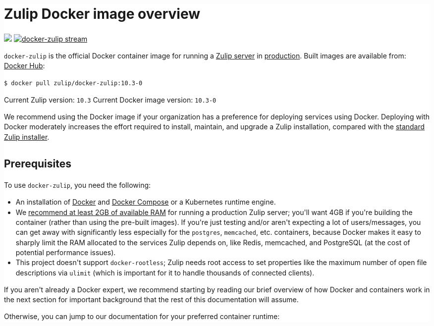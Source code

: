 # Zulip Docker image overview

[![](https://images.microbadger.com/badges/image/zulip/docker-zulip.svg)](https://microbadger.com/images/zulip/docker-zulip "Get your own image badge on microbadger.com") [![**docker-zulip** stream](https://img.shields.io/badge/zulip-join_chat-brightgreen.svg)](https://chat.zulip.org/#narrow/stream/backend/topic/docker)

`docker-zulip` is the official Docker container image for running a
[Zulip server](https://zulip.com) in
[production][prod-overview]. Built images are available from: [Docker
Hub](https://hub.docker.com/r/zulip/docker-zulip):

```console
$ docker pull zulip/docker-zulip:10.3-0
```

Current Zulip version: `10.3`
Current Docker image version: `10.3-0`

We recommend using the Docker image if your organization has a
preference for deploying services using Docker. Deploying with Docker
moderately increases the effort required to install, maintain, and
upgrade a Zulip installation, compared with the [standard Zulip
installer][normal-install].

[normal-install]: https://zulip.readthedocs.io/en/latest/production/install.html
[zulip-architecture]: https://zulip.readthedocs.io/en/latest/overview/architecture-overview.html

## Prerequisites

To use `docker-zulip`, you need the following:

- An installation of [Docker][install-docker] and
  [Docker Compose][install-docker-compose] or a Kubernetes runtime
  engine.
- We [recommend at least 2GB of available RAM][prod-requirements] for
  running a production Zulip server; you'll want 4GB if you're
  building the container (rather than using the pre-built images). If
  you're just testing and/or aren't expecting a lot of users/messages,
  you can get away with significantly less especially for the
  `postgres`, `memcached`, etc. containers, because Docker makes it
  easy to sharply limit the RAM allocated to the services Zulip
  depends on, like Redis, memcached, and PostgreSQL (at the cost of
  potential performance issues).
- This project doesn't support `docker-rootless`; Zulip needs root
  access to set properties like the maximum number of open file
  descriptions via `ulimit` (which is important for it to handle
  thousands of connected clients).

If you aren't already a Docker expert, we recommend starting by
reading our brief overview of how Docker and containers work in the
next section for important background that the rest of this
documentation will assume.

Otherwise, you can jump to our documentation for your preferred
container runtime:


[install-docker]: https://docs.docker.com/install/
[install-docker-compose]: https://docs.docker.com/compose/install/
[prod-overview]: https://zulip.readthedocs.io/en/latest/production/overview.html
[prod-requirements]: https://zulip.readthedocs.io/en/latest/production/requirements.html
[volumes]: https://docs.docker.com/storage/volumes/
[persistent-data]: https://zulip.readthedocs.io/en/latest/production/export-and-import.html#backups
[postgres-alter-role]: https://www.postgresql.org/docs/9.3/static/sql-alterrole.html
[loadbalancer-ips]: https://zulip.readthedocs.io/en/latest/production/reverse-proxies.html#configuring-zulip-to-trust-proxies
[nginx-proxy]: https://zulip.readthedocs.io/en/latest/production/reverse-proxies.html#nginx-configuration
[apache2-proxy]: https://zulip.readthedocs.io/en/latest/production/reverse-proxies.html#apache2-configuration
[haproxy-proxy]: https://zulip.readthedocs.io/en/latest/production/reverse-proxies.html#haproxy-configuration
[other-proxy]: https://zulip.readthedocs.io/en/latest/production/reverse-proxies.html#other-proxies
[next-steps]: https://zulip.readthedocs.io/en/latest/production/install.html#getting-started-with-zulip
[wrapper-tool]: https://github.com/zulip/docker-zulip/wiki/Running-Management-Commands
[install-minikube]: https://kubernetes.io/docs/tasks/tools/install-minikube/
[proxy-wiki-page]: https://github.com/zulip/docker-zulip/wiki/Proxying-via-nginx-on-host-machine
[reverse-proxy-docs]: https://zulip.readthedocs.io/en/latest/production/reverse-proxies.html#reverse-proxies
[install-normal]: https://zulip.readthedocs.io/en/latest/production/install.html#installer-options
[outgoing-email]: https://zulip.readthedocs.io/en/latest/production/email.html
[server-settings]: https://zulip.readthedocs.io/en/latest/production/settings.html
[prod-settings-template]: https://github.com/zulip/zulip/blob/main/zproject/prod_settings_template.py
[create-organization]: http://zulip.readthedocs.io/en/latest/production/install.html#step-3-create-a-zulip-organization-and-log-in